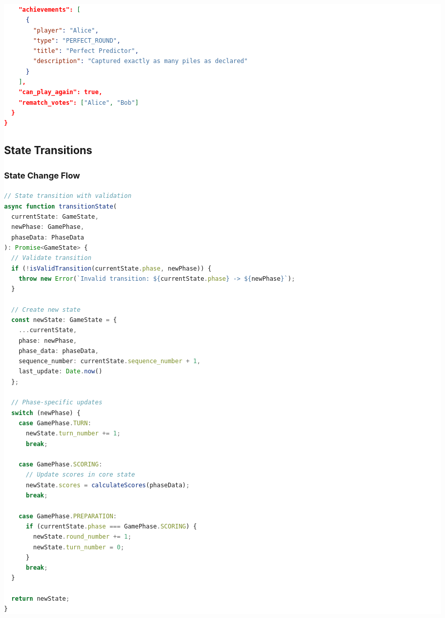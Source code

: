 ```json
    "achievements": [
      {
        "player": "Alice",
        "type": "PERFECT_ROUND",
        "title": "Perfect Predictor",
        "description": "Captured exactly as many piles as declared"
      }
    ],
    "can_play_again": true,
    "rematch_votes": ["Alice", "Bob"]
  }
}
```

## State Transitions

### State Change Flow

```typescript
// State transition with validation
async function transitionState(
  currentState: GameState,
  newPhase: GamePhase,
  phaseData: PhaseData
): Promise<GameState> {
  // Validate transition
  if (!isValidTransition(currentState.phase, newPhase)) {
    throw new Error(`Invalid transition: ${currentState.phase} -> ${newPhase}`);
  }
  
  // Create new state
  const newState: GameState = {
    ...currentState,
    phase: newPhase,
    phase_data: phaseData,
    sequence_number: currentState.sequence_number + 1,
    last_update: Date.now()
  };
  
  // Phase-specific updates
  switch (newPhase) {
    case GamePhase.TURN:
      newState.turn_number += 1;
      break;
      
    case GamePhase.SCORING:
      // Update scores in core state
      newState.scores = calculateScores(phaseData);
      break;
      
    case GamePhase.PREPARATION:
      if (currentState.phase === GamePhase.SCORING) {
        newState.round_number += 1;
        newState.turn_number = 0;
      }
      break;
  }
  
  return newState;
}
```
